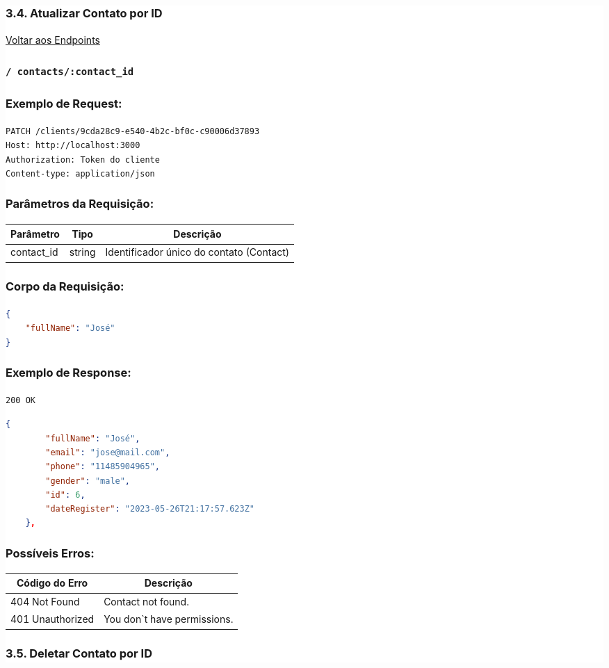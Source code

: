 
### 3.4. **Atualizar Contato por ID**

[ Voltar aos Endpoints ](#5-endpoints)

### `/ contacts/:contact_id`

### Exemplo de Request:
```
PATCH /clients/9cda28c9-e540-4b2c-bf0c-c90006d37893
Host: http://localhost:3000
Authorization: Token do cliente
Content-type: application/json
```

### Parâmetros da Requisição:
| Parâmetro   | Tipo        | Descrição                             |
|-------------|-------------|---------------------------------------|
| contact_id     | string      | Identificador único do contato (Contact) |

### Corpo da Requisição:
```json
{
	"fullName": "José"
}
```

### Exemplo de Response:
```
200 OK
```
```json
{
		"fullName": "José",
		"email": "jose@mail.com",
		"phone": "11485904965",
		"gender": "male",
		"id": 6,
		"dateRegister": "2023-05-26T21:17:57.623Z"
	},
```

### Possíveis Erros:
| Código do Erro | Descrição |
|----------------|-----------|
| 404 Not Found   | Contact not found. |
| 401 Unauthorized   | You don`t have permissions. |

### 3.5. **Deletar Contato por ID**

